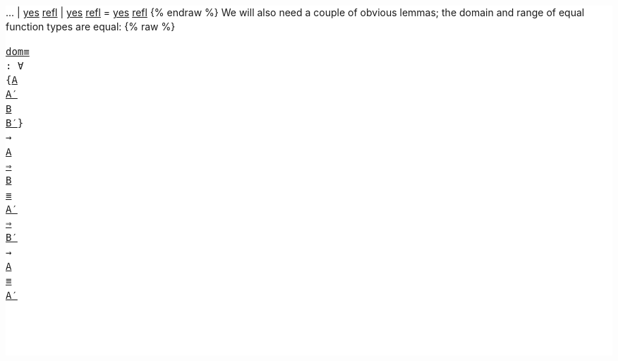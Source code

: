 <a id="17123" class="Symbol">...</a>  <a id="17128" class="Symbol">|</a> <a id="17130" href="https://agda.github.io/agda-stdlib/v1.1/Relation.Nullary.html#641" class="InductiveConstructor">yes</a> <a id="17134" href="Agda.Builtin.Equality.html#182" class="InductiveConstructor">refl</a> <a id="17139" class="Symbol">|</a> <a id="17141" href="https://agda.github.io/agda-stdlib/v1.1/Relation.Nullary.html#641" class="InductiveConstructor">yes</a> <a id="17145" href="Agda.Builtin.Equality.html#182" class="InductiveConstructor">refl</a>  <a id="17151" class="Symbol">=</a>  <a id="17154" href="https://agda.github.io/agda-stdlib/v1.1/Relation.Nullary.html#641" class="InductiveConstructor">yes</a> <a id="17158" href="Agda.Builtin.Equality.html#182" class="InductiveConstructor">refl</a>
</pre>{% endraw %}
We will also need a couple of obvious lemmas; the domain
and range of equal function types are equal:
{% raw %}<pre class="Agda"><a id="dom≡"></a><a id="17274" href="{% endraw %}{{ site.baseurl }}{% link out/plfa/part2/Inference.md %}{% raw %}#17274" class="Function">dom≡</a> <a id="17279" class="Symbol">:</a> <a id="17281" class="Symbol">∀</a> <a id="17283" class="Symbol">{</a><a id="17284" href="plfa.part2.Inference.html#17284" class="Bound">A</a> <a id="17286" href="plfa.part2.Inference.html#17286" class="Bound">A′</a> <a id="17289" href="plfa.part2.Inference.html#17289" class="Bound">B</a> <a id="17291" href="plfa.part2.Inference.html#17291" class="Bound">B′</a><a id="17293" class="Symbol">}</a> <a id="17295" class="Symbol">→</a> <a id="17297" href="plfa.part2.Inference.html#17284" class="Bound">A</a> <a id="17299" href="plfa.part2.Inference.html#11831" class="InductiveConstructor Operator">⇒</a> <a id="17301" href="plfa.part2.Inference.html#17289" class="Bound">B</a> <a id="17303" href="Agda.Builtin.Equality.html#125" class="Datatype Operator">≡</a> <a id="17305" href="plfa.part2.Inference.html#17286" class="Bound">A′</a> <a id="17308" href="plfa.part2.Inference.html#11831" class="InductiveConstructor Operator">⇒</a> <a id="17310" href="plfa.part2.Inference.html#17291" class="Bound">B′</a> <a id="17313" class="Symbol">→</a> <a id="17315" href="plfa.part2.Inference.html#17284" class="Bound">A</a> <a id="17317" href="Agda.Builtin.Equality.html#125" class="Datatype Operator">≡</a> <a id="17319" href="plfa.part2.Inference.html#17286" class="Bound">A′</a>

